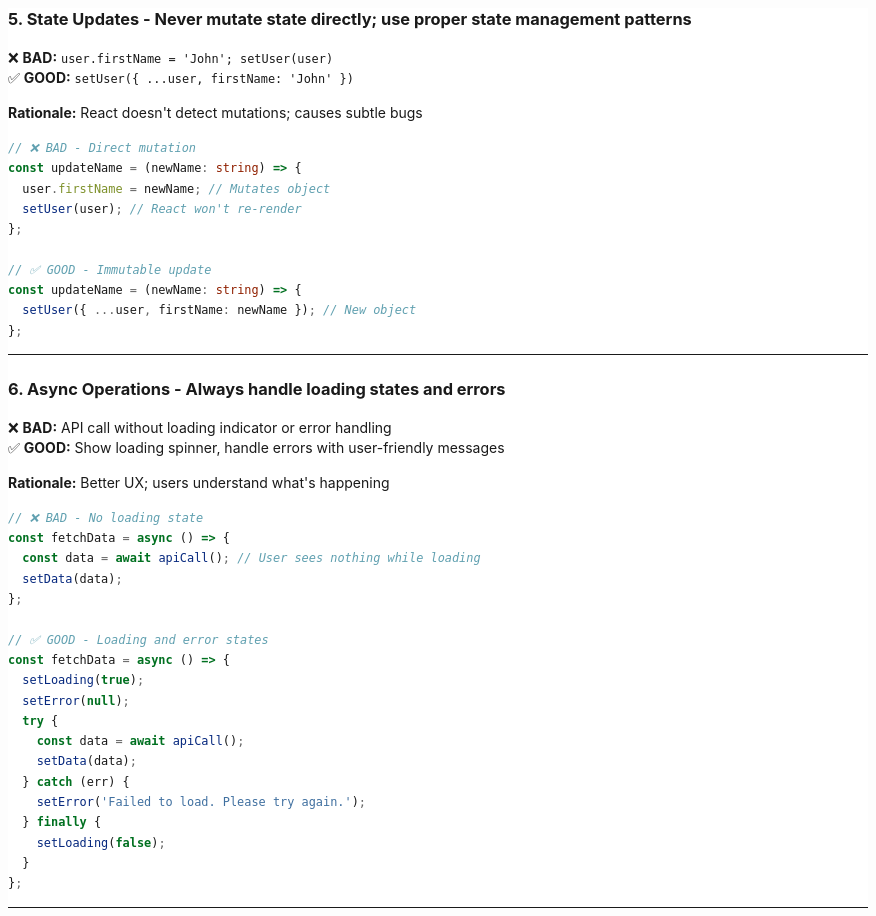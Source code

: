 
### 5. State Updates - Never mutate state directly; use proper state management patterns

❌ **BAD:** `user.firstName = 'John'; setUser(user)`  
✅ **GOOD:** `setUser({ ...user, firstName: 'John' })`

**Rationale:** React doesn't detect mutations; causes subtle bugs

```typescript
// ❌ BAD - Direct mutation
const updateName = (newName: string) => {
  user.firstName = newName; // Mutates object
  setUser(user); // React won't re-render
};

// ✅ GOOD - Immutable update
const updateName = (newName: string) => {
  setUser({ ...user, firstName: newName }); // New object
};
```

---

### 6. Async Operations - Always handle loading states and errors

❌ **BAD:** API call without loading indicator or error handling  
✅ **GOOD:** Show loading spinner, handle errors with user-friendly messages

**Rationale:** Better UX; users understand what's happening

```typescript
// ❌ BAD - No loading state
const fetchData = async () => {
  const data = await apiCall(); // User sees nothing while loading
  setData(data);
};

// ✅ GOOD - Loading and error states
const fetchData = async () => {
  setLoading(true);
  setError(null);
  try {
    const data = await apiCall();
    setData(data);
  } catch (err) {
    setError('Failed to load. Please try again.');
  } finally {
    setLoading(false);
  }
};
```

---
